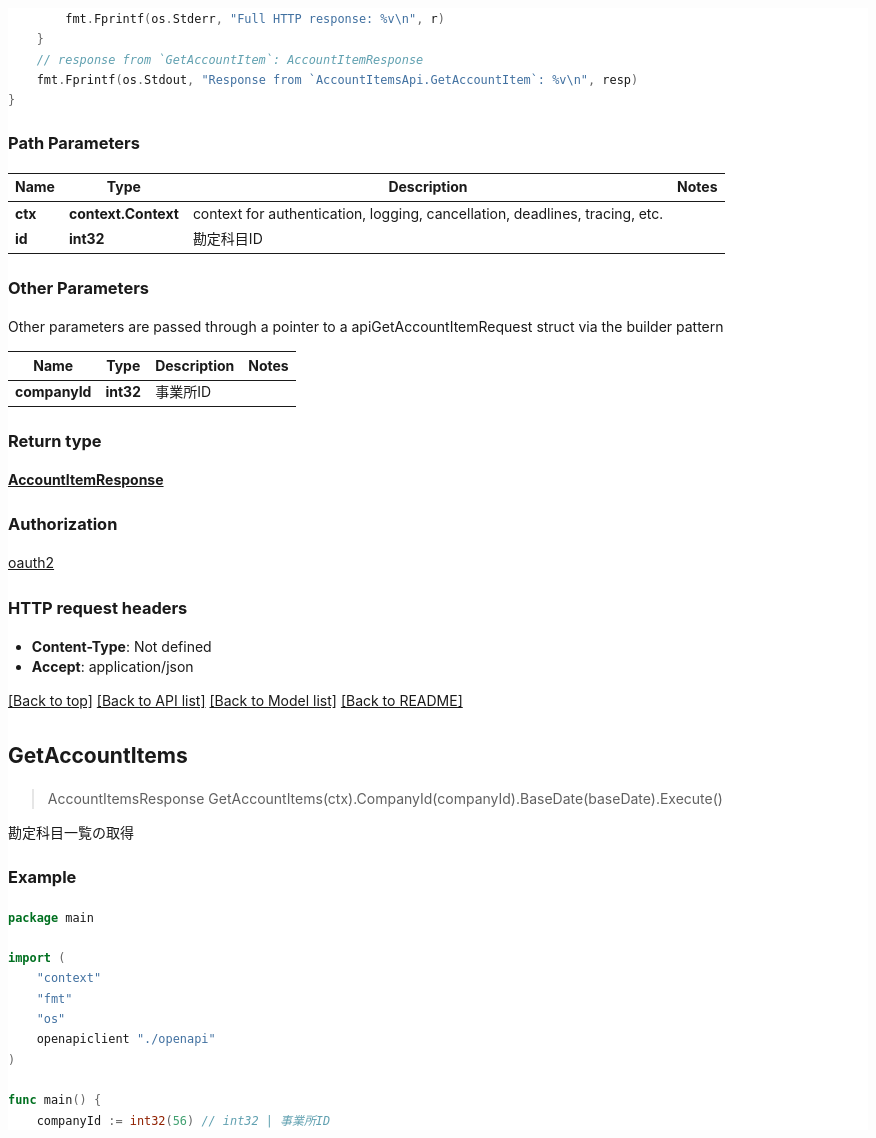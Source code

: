 ```go
        fmt.Fprintf(os.Stderr, "Full HTTP response: %v\n", r)
    }
    // response from `GetAccountItem`: AccountItemResponse
    fmt.Fprintf(os.Stdout, "Response from `AccountItemsApi.GetAccountItem`: %v\n", resp)
}
```

### Path Parameters


Name | Type | Description  | Notes
------------- | ------------- | ------------- | -------------
**ctx** | **context.Context** | context for authentication, logging, cancellation, deadlines, tracing, etc.
**id** | **int32** | 勘定科目ID | 

### Other Parameters

Other parameters are passed through a pointer to a apiGetAccountItemRequest struct via the builder pattern


Name | Type | Description  | Notes
------------- | ------------- | ------------- | -------------
 **companyId** | **int32** | 事業所ID | 


### Return type

[**AccountItemResponse**](AccountItemResponse.md)

### Authorization

[oauth2](../README.md#oauth2)

### HTTP request headers

- **Content-Type**: Not defined
- **Accept**: application/json

[[Back to top]](#) [[Back to API list]](../README.md#documentation-for-api-endpoints)
[[Back to Model list]](../README.md#documentation-for-models)
[[Back to README]](../README.md)


## GetAccountItems

> AccountItemsResponse GetAccountItems(ctx).CompanyId(companyId).BaseDate(baseDate).Execute()

勘定科目一覧の取得



### Example

```go
package main

import (
    "context"
    "fmt"
    "os"
    openapiclient "./openapi"
)

func main() {
    companyId := int32(56) // int32 | 事業所ID
```